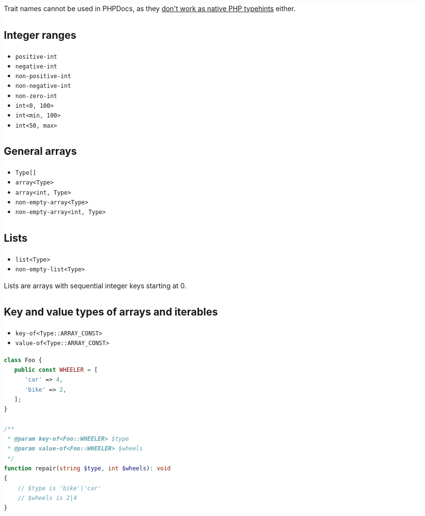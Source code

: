 Trait names cannot be used in PHPDocs, as they [don't work as native PHP typehints](https://3v4l.org/Ifr2J) either.

Integer ranges
-----------------------

* `positive-int`
* `negative-int`
* `non-positive-int`
* `non-negative-int`
* `non-zero-int`
* `int<0, 100>`
* `int<min, 100>`
* `int<50, max>`

General arrays
-------------------------

* `Type[]`
* `array<Type>`
* `array<int, Type>`
* `non-empty-array<Type>`
* `non-empty-array<int, Type>`

Lists
-------------------------

* `list<Type>`
* `non-empty-list<Type>`

Lists are arrays with sequential integer keys starting at 0.

Key and value types of arrays and iterables
-------------------------

* `key-of<Type::ARRAY_CONST>`
* `value-of<Type::ARRAY_CONST>`

```php
class Foo {
   public const WHEELER = [
      'car' => 4,
      'bike' => 2,
   ];
}

/**
 * @param key-of<Foo::WHEELER> $type
 * @param value-of<Foo::WHEELER> $wheels
 */
function repair(string $type, int $wheels): void
{
    // $type is 'bike'|'car'
    // $wheels is 2|4
}
```
